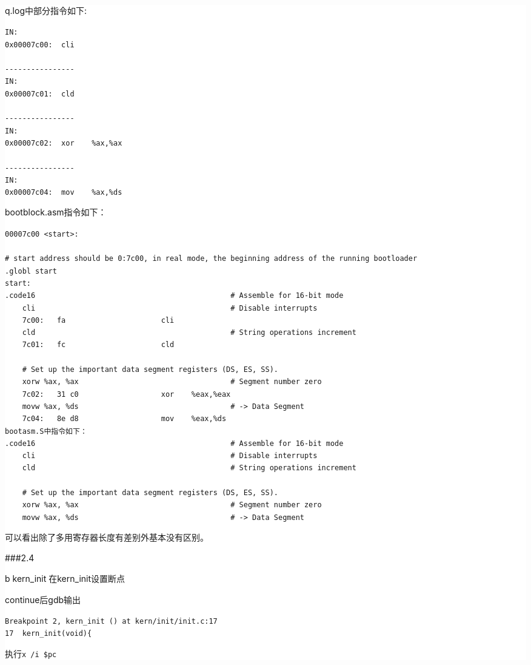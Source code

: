 q.log中部分指令如下:
```
IN: 
0x00007c00:  cli    

----------------
IN: 
0x00007c01:  cld    

----------------
IN: 
0x00007c02:  xor    %ax,%ax

----------------
IN: 
0x00007c04:  mov    %ax,%ds
```
bootblock.asm指令如下：
```
00007c00 <start>:

# start address should be 0:7c00, in real mode, the beginning address of the running bootloader
.globl start
start:
.code16                                             # Assemble for 16-bit mode
    cli                                             # Disable interrupts
    7c00:	fa                   	cli    
    cld                                             # String operations increment
    7c01:	fc                   	cld    

    # Set up the important data segment registers (DS, ES, SS).
    xorw %ax, %ax                                   # Segment number zero
    7c02:	31 c0                	xor    %eax,%eax
    movw %ax, %ds                                   # -> Data Segment
    7c04:	8e d8                	mov    %eax,%ds
bootasm.S中指令如下：
.code16                                             # Assemble for 16-bit mode
    cli                                             # Disable interrupts
    cld                                             # String operations increment

    # Set up the important data segment registers (DS, ES, SS).
    xorw %ax, %ax                                   # Segment number zero
    movw %ax, %ds                                   # -> Data Segment
```
可以看出除了多用寄存器长度有差别外基本没有区别。

###2.4

b kern_init 在kern_init设置断点

continue后gdb输出
```
Breakpoint 2, kern_init () at kern/init/init.c:17
17	kern_init(void){
```
执行`x /i $pc`
